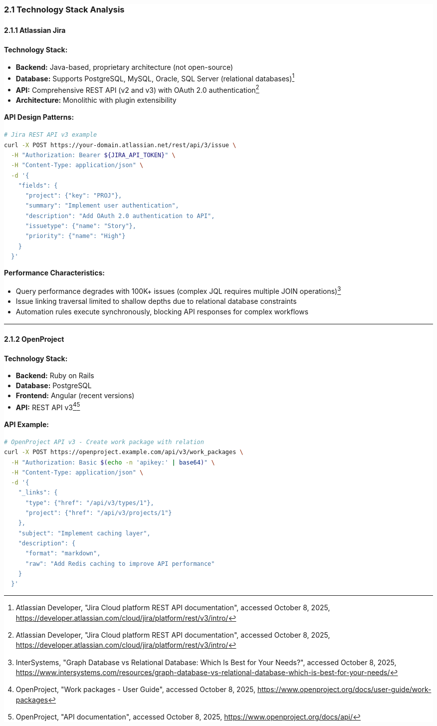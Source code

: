 ### 2.1 Technology Stack Analysis

#### 2.1.1 Atlassian Jira

**Technology Stack:**
- **Backend:** Java-based, proprietary architecture (not open-source)
- **Database:** Supports PostgreSQL, MySQL, Oracle, SQL Server (relational databases)[^13]
- **API:** Comprehensive REST API (v2 and v3) with OAuth 2.0 authentication[^13]
- **Architecture:** Monolithic with plugin extensibility

**API Design Patterns:**
```bash
# Jira REST API v3 example
curl -X POST https://your-domain.atlassian.net/rest/api/3/issue \
  -H "Authorization: Bearer ${JIRA_API_TOKEN}" \
  -H "Content-Type: application/json" \
  -d '{
    "fields": {
      "project": {"key": "PROJ"},
      "summary": "Implement user authentication",
      "description": "Add OAuth 2.0 authentication to API",
      "issuetype": {"name": "Story"},
      "priority": {"name": "High"}
    }
  }'
```

**Performance Characteristics:**
- Query performance degrades with 100K+ issues (complex JQL requires multiple JOIN operations)[^11]
- Issue linking traversal limited to shallow depths due to relational database constraints
- Automation rules execute synchronously, blocking API responses for complex workflows

---

#### 2.1.2 OpenProject

**Technology Stack:**
- **Backend:** Ruby on Rails
- **Database:** PostgreSQL
- **Frontend:** Angular (recent versions)
- **API:** REST API v3[^25][^26]

**API Example:**
```bash
# OpenProject API v3 - Create work package with relation
curl -X POST https://openproject.example.com/api/v3/work_packages \
  -H "Authorization: Basic $(echo -n 'apikey:' | base64)" \
  -H "Content-Type: application/json" \
  -d '{
    "_links": {
      "type": {"href": "/api/v3/types/1"},
      "project": {"href": "/api/v3/projects/1"}
    },
    "subject": "Implement caching layer",
    "description": {
      "format": "markdown",
      "raw": "Add Redis caching to improve API performance"
    }
  }'
```


[^11]: InterSystems, "Graph Database vs Relational Database: Which Is Best for Your Needs?", accessed October 8, 2025, https://www.intersystems.com/resources/graph-database-vs-relational-database-which-is-best-for-your-needs/
[^12]: AWS, "Graph vs Relational Databases - Difference Between Databases", accessed October 8, 2025, https://aws.amazon.com/compare/the-difference-between-graph-and-relational-database/
[^13]: Atlassian Developer, "Jira Cloud platform REST API documentation", accessed October 8, 2025, https://developer.atlassian.com/cloud/jira/platform/rest/v3/intro/
[^15]: Atlassian Support, "Jira automation triggers", accessed October 8, 2025, https://support.atlassian.com/cloud-automation/docs/jira-automation-triggers/
[^25]: OpenProject, "Work packages - User Guide", accessed October 8, 2025, https://www.openproject.org/docs/user-guide/work-packages
[^26]: OpenProject, "API documentation", accessed October 8, 2025, https://www.openproject.org/docs/api/
[^32]: OpenProject, "Monitoring your OpenProject installation", accessed October 8, 2025, https://www.openproject.org/docs/installation-and-operations/operation/monitoring/
[^34]: Plane API Documentation, "Introduction", accessed October 8, 2025, https://developers.plane.so/api-reference/introduction
[^35]: Plane, "Agents | Autonomous Teammates for Real Work", accessed October 8, 2025, https://plane.so/agents
[^42]: Neo4j, "Open Source Graph Database Project", accessed October 8, 2025, https://neo4j.com/open-source-project/
[^44]: Gigi Labs, "Project Management is a Graph Problem", accessed October 8, 2025, https://gigi.nullneuron.net/gigilabs/project-management-is-a-graph-problem/
[^50]: Plane, "View container logs - Self-host", accessed October 8, 2025, https://developers.plane.so/self-hosting/manage/view-logs
[^56]: OpenProject Blog, "A Community-driven solution for your Jira exit: The OpenProject Jira importer", accessed October 8, 2025, https://www.openproject.org/blog/jira-migration-community-development/
[^57]: Reddit, "JIRA to OpenProject: Open-Source Migration Tool", accessed October 8, 2025, https://www.reddit.com/r/openproject/comments/1ihpiyb/jira_to_openproject_opensource_migration_tool/